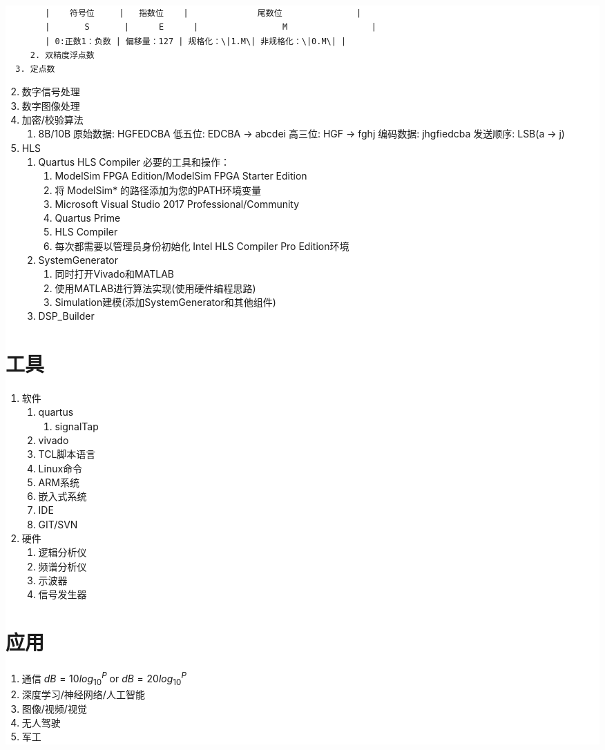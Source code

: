             |    符号位     |   指数位    |              尾数位               |
            |       S       |      E      |                 M                 |
            | 0:正数1：负数 | 偏移量：127 | 规格化：\|1.M\| 非规格化：\|0.M\| |
         2. 双精度浮点数  
      3. 定点数
2. 数字信号处理
3. 数字图像处理
4. 加密/校验算法
   1. 8B/10B
      原始数据: HGFEDCBA
      低五位: EDCBA -> abcdei
      高三位: HGF -> fghj
      编码数据: jhgfiedcba
      发送顺序: LSB(a -> j)
5.  HLS
	1. Quartus HLS Compiler 必要的工具和操作：
		1. ModelSim FPGA Edition/ModelSim FPGA Starter Edition
		2. 将 ModelSim\* 的路径添加为您的PATH环境变量
		3. Microsoft Visual Studio 2017 Professional/Community
		4. Quartus Prime
		5. HLS Compiler
		6. 每次都需要以管理员身份初始化 Intel HLS Compiler Pro Edition环境
	2. SystemGenerator
		1. 同时打开Vivado和MATLAB
		2. 使用MATLAB进行算法实现(使用硬件编程思路)
		3. Simulation建模(添加SystemGenerator和其他组件)
	3. DSP_Builder

# 工具
1. 软件
   1. quartus
      1. signalTap  
   2. vivado
   3. TCL脚本语言
   4. Linux命令
   5. ARM系统
   6. 嵌入式系统
   7. IDE
   8. GIT/SVN
2. 硬件
   1. 逻辑分析仪
   2. 频谱分析仪
   3. 示波器
   4. 信号发生器

# 应用
1. 通信
   $dB = 10 log_{10}^{P}$ or $dB = 20 log_{10}^{P}$
2. 深度学习/神经网络/人工智能
3. 图像/视频/视觉
4. 无人驾驶
5. 军工